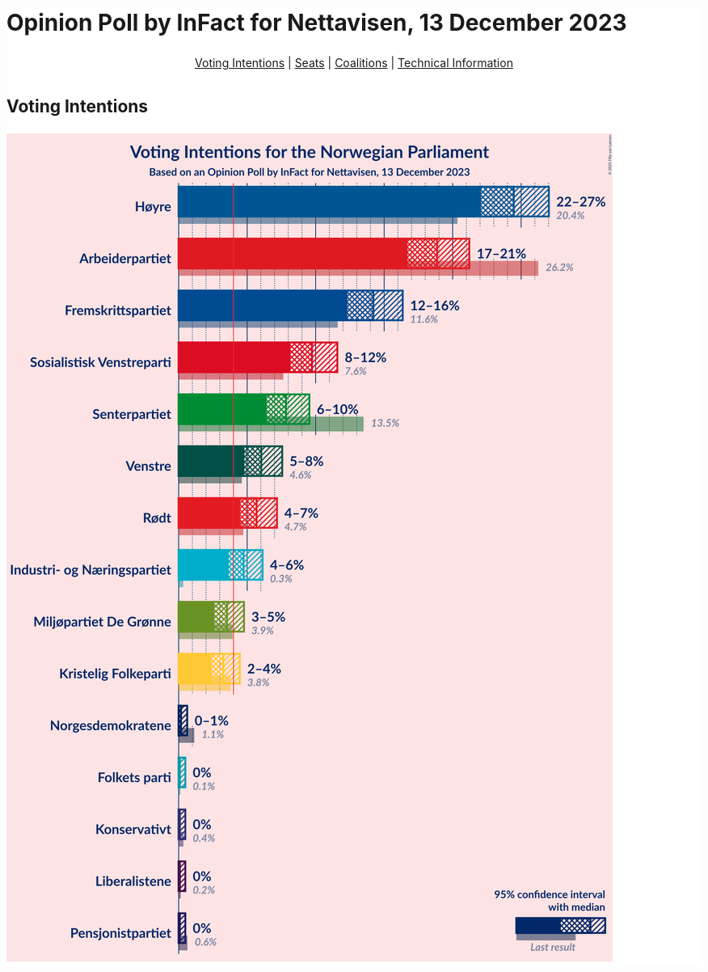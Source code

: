 # Opinion Poll by InFact for Nettavisen, 13 December 2023

<p align="center"><a href="#voting-intentions">Voting Intentions</a> | <a href="#seats">Seats</a> | <a href="#coalitions">Coalitions</a> | <a href="#technical-information">Technical Information</a></p>

## Voting Intentions

![Graph with voting intentions not yet produced](2023-12-13-InFact.png "Voting Intentions")
